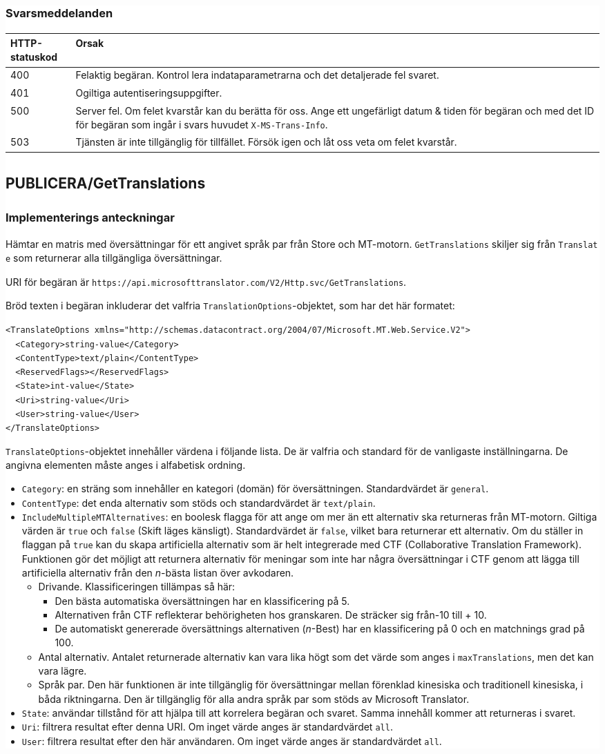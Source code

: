 ### <a name="response-messages"></a>Svarsmeddelanden

|HTTP-statuskod|Orsak|
|:--|:--|
|400|Felaktig begäran. Kontrol lera indataparametrarna och det detaljerade fel svaret.|
|401|Ogiltiga autentiseringsuppgifter.|
|500|Server fel. Om felet kvarstår kan du berätta för oss. Ange ett ungefärligt datum & tiden för begäran och med det ID för begäran som ingår i svars huvudet `X-MS-Trans-Info`.|
|503|Tjänsten är inte tillgänglig för tillfället. Försök igen och låt oss veta om felet kvarstår.|

## <a name="post-gettranslations"></a>PUBLICERA/GetTranslations

### <a name="implementation-notes"></a>Implementerings anteckningar
Hämtar en matris med översättningar för ett angivet språk par från Store och MT-motorn. `GetTranslations` skiljer sig från `Translate` som returnerar alla tillgängliga översättningar.

URI för begäran är `https://api.microsofttranslator.com/V2/Http.svc/GetTranslations`.

Bröd texten i begäran inkluderar det valfria `TranslationOptions`-objektet, som har det här formatet:

```
<TranslateOptions xmlns="http://schemas.datacontract.org/2004/07/Microsoft.MT.Web.Service.V2">
  <Category>string-value</Category>
  <ContentType>text/plain</ContentType>
  <ReservedFlags></ReservedFlags>
  <State>int-value</State>
  <Uri>string-value</Uri>
  <User>string-value</User>
</TranslateOptions>
```

`TranslateOptions`-objektet innehåller värdena i följande lista. De är valfria och standard för de vanligaste inställningarna. De angivna elementen måste anges i alfabetisk ordning.

* `Category`: en sträng som innehåller en kategori (domän) för översättningen. Standardvärdet är `general`.
* `ContentType`: det enda alternativ som stöds och standardvärdet är `text/plain`.
* `IncludeMultipleMTAlternatives`: en boolesk flagga för att ange om mer än ett alternativ ska returneras från MT-motorn. Giltiga värden är `true` och `false` (Skift läges känsligt). Standardvärdet är `false`, vilket bara returnerar ett alternativ. Om du ställer in flaggan på `true` kan du skapa artificiella alternativ som är helt integrerade med CTF (Collaborative Translation Framework). Funktionen gör det möjligt att returnera alternativ för meningar som inte har några översättningar i CTF genom att lägga till artificiella alternativ från den *n*-bästa listan över avkodaren.
    - Drivande. Klassificeringen tillämpas så här: 
         - Den bästa automatiska översättningen har en klassificering på 5.
       - Alternativen från CTF reflekterar behörigheten hos granskaren. De sträcker sig från-10 till + 10.
       - De automatiskt genererade översättnings alternativen (*n*-Best) har en klassificering på 0 och en matchnings grad på 100.
    - Antal alternativ. Antalet returnerade alternativ kan vara lika högt som det värde som anges i `maxTranslations`, men det kan vara lägre.
    - Språk par. Den här funktionen är inte tillgänglig för översättningar mellan förenklad kinesiska och traditionell kinesiska, i båda riktningarna. Den är tillgänglig för alla andra språk par som stöds av Microsoft Translator.
* `State`: användar tillstånd för att hjälpa till att korrelera begäran och svaret. Samma innehåll kommer att returneras i svaret.
* `Uri`: filtrera resultat efter denna URI. Om inget värde anges är standardvärdet `all`.
* `User`: filtrera resultat efter den här användaren. Om inget värde anges är standardvärdet `all`.
